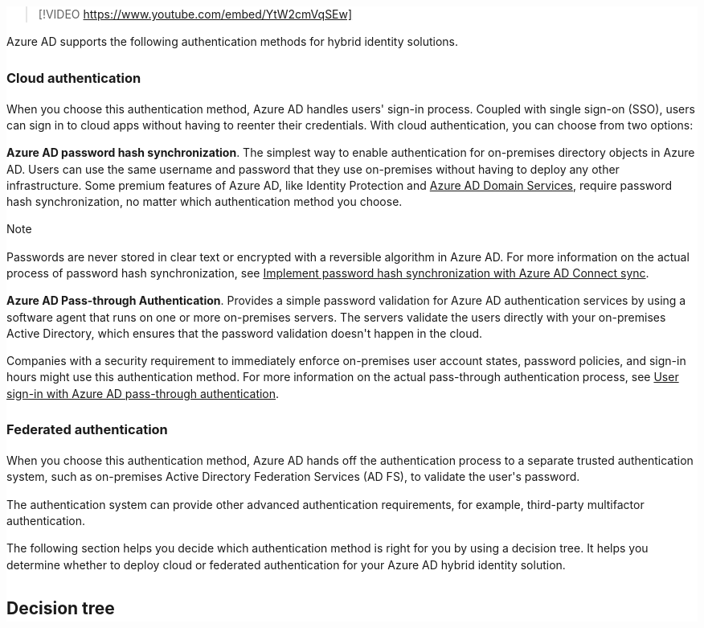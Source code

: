 >[!VIDEO https://www.youtube.com/embed/YtW2cmVqSEw]

Azure AD supports the following authentication methods for hybrid identity solutions.

### Cloud authentication
When you choose this authentication method, Azure AD handles users' sign-in process. Coupled with single sign-on (SSO), users can sign in to cloud apps without having to reenter their credentials. With cloud authentication, you can choose from two options:

**Azure AD password hash synchronization**. The simplest way to enable authentication for on-premises directory objects in Azure AD. Users can use the same username and password that they use on-premises without having to deploy any other infrastructure. Some premium features of Azure AD, like Identity Protection and [Azure AD Domain Services](../../../active-directory-domain-services/tutorial-create-instance.md), require password hash synchronization, no matter which authentication method you choose.

> [!NOTE]
> Passwords are never stored in clear text or encrypted with a reversible algorithm in Azure AD. For more information on the actual process of password hash synchronization, see [Implement password hash synchronization with Azure AD Connect sync](how-to-connect-password-hash-synchronization.md).

**Azure AD Pass-through Authentication**. Provides a simple password validation for Azure AD authentication services by using a software agent that runs on one or more on-premises servers. The servers validate the users directly with your on-premises Active Directory, which ensures that the password validation doesn't happen in the cloud.

Companies with a security requirement to immediately enforce on-premises user account states, password policies, and sign-in hours might use this authentication method. For more information on the actual pass-through authentication process, see [User sign-in with Azure AD pass-through authentication](how-to-connect-pta.md).

### Federated authentication
When you choose this authentication method, Azure AD hands off the authentication process to a separate trusted authentication system, such as on-premises Active Directory Federation Services (AD FS), to validate the user's password.

The authentication system can provide other advanced authentication requirements, for example, third-party multifactor authentication.

The following section helps you decide which authentication method is right for you by using a decision tree. It helps you determine whether to deploy cloud or federated authentication for your Azure AD hybrid identity solution.

## Decision tree

